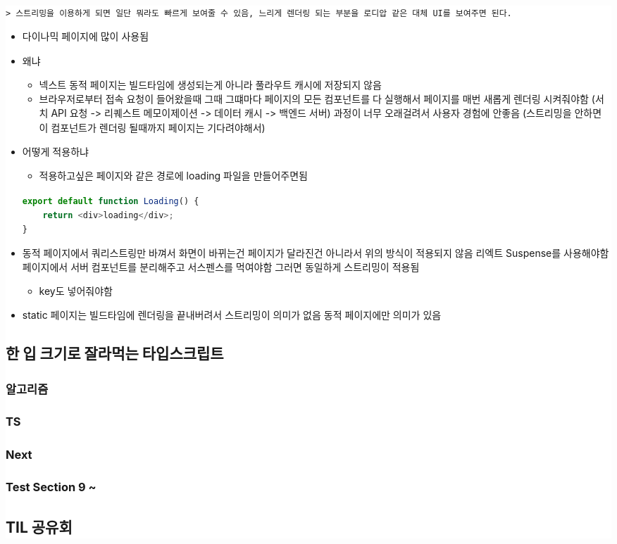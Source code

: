     > 스트리밍을 이용하게 되면 일단 뭐라도 빠르게 보여줄 수 있음, 느리게 렌더링 되는 부분을 로디압 같은 대체 UI를 보여주면 된다.

-   다이나믹 페이지에 많이 사용됨
-   왜냐
    -   넥스트 동적 페이지는 빌드타임에 생성되는게 아니라 풀라우트 캐시에 저장되지 않음
    -   브라우저로부터 접속 요청이 들어왔을때 그때 그떄마다 페이지의 모든 컴포넌트를 다 실행해서 페이지를 매번 새롭게 렌더링 시켜줘야함 (서치 API 요청 -> 리퀘스트 메모이제이션 -> 데이터 캐시 -> 백엔드 서버) 과정이 너무 오래걸려서 사용자 경험에 안좋음 (스트리밍을 안하면 이 컴포넌트가 렌더링 될때까지 페이지는 기다려야해서)
-   어떻게 적용하냐

    -   적용하고싶은 페이지와 같은 경로에 loading 파일을 만들어주면됨

    ```ts
    export default function Loading() {
        return <div>loading</div>;
    }
    ```

-   동적 페이지에서 쿼리스트링만 바껴서 화면이 바뀌는건 페이지가 달라진건 아니라서 위의 방식이 적용되지 않음 리엑트 Suspense를 사용해야함 페이지에서 서버 컴포넌트를 분리해주고 서스펜스를 먹여야함 그러면 동일하게 스트리밍이 적용됨
    -   key도 넣어줘야함
-   static 페이지는 빌드타임에 렌더링을 끝내버려서 스트리밍이 의미가 없음 동적 페이지에만 의미가 있음

## 한 입 크기로 잘라먹는 타입스크립트

### 알고리즘

### TS

### Next

### Test Section 9 ~

## TIL 공유회
